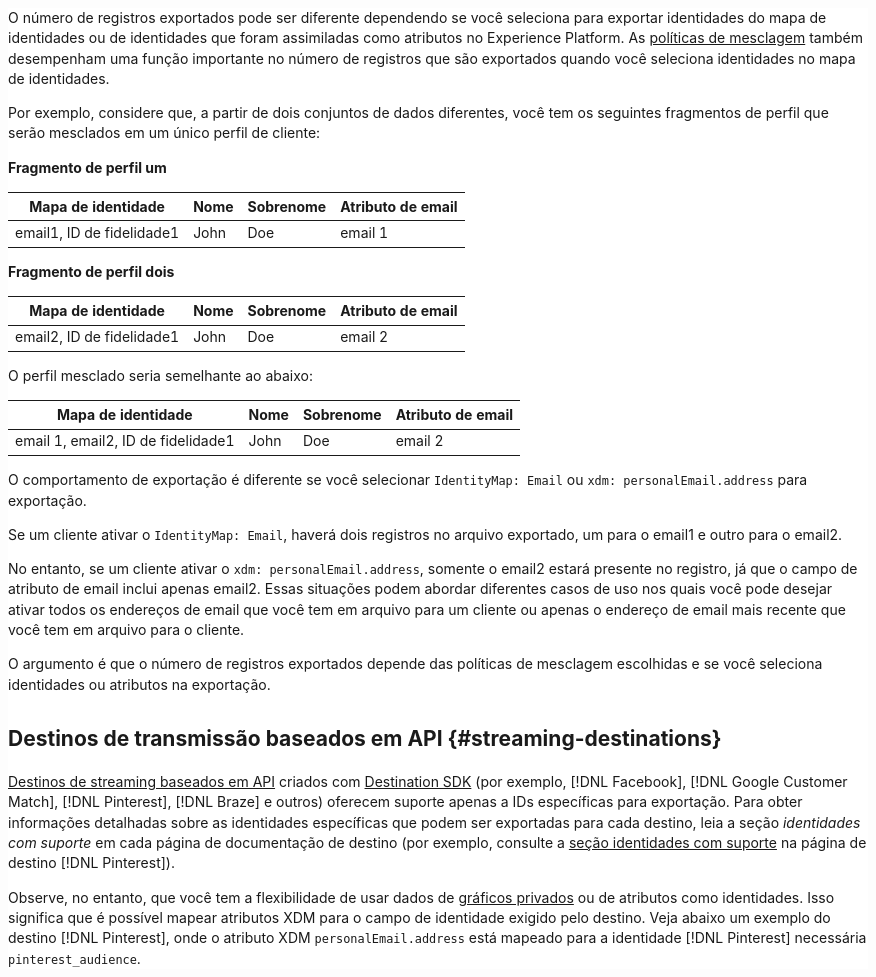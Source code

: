 O número de registros exportados pode ser diferente dependendo se você seleciona para exportar identidades do mapa de identidades ou de identidades que foram assimiladas como atributos no Experience Platform. As [políticas de mesclagem](/help/profile/merge-policies/overview.md) também desempenham uma função importante no número de registros que são exportados quando você seleciona identidades no mapa de identidades.

Por exemplo, considere que, a partir de dois conjuntos de dados diferentes, você tem os seguintes fragmentos de perfil que serão mesclados em um único perfil de cliente:

**Fragmento de perfil um**

| Mapa de identidade | Nome | Sobrenome | Atributo de email |
|---------|----------|---------|--------|
| email1, ID de fidelidade1 | John | Doe | email 1 |


**Fragmento de perfil dois**

| Mapa de identidade | Nome | Sobrenome | Atributo de email |
|---------|----------|---------|--------|
| email2, ID de fidelidade1 | John | Doe | email 2 |

O perfil mesclado seria semelhante ao abaixo:

| Mapa de identidade | Nome | Sobrenome | Atributo de email |
|---------|----------|---------|--------|
| email 1, email2, ID de fidelidade1 | John | Doe | email 2 |

O comportamento de exportação é diferente se você selecionar `IdentityMap: Email` ou `xdm: personalEmail.address` para exportação.

Se um cliente ativar o `IdentityMap: Email`, haverá dois registros no arquivo exportado, um para o email1 e outro para o email2.

No entanto, se um cliente ativar o `xdm: personalEmail.address`, somente o email2 estará presente no registro, já que o campo de atributo de email inclui apenas email2. Essas situações podem abordar diferentes casos de uso nos quais você pode desejar ativar todos os endereços de email que você tem em arquivo para um cliente ou apenas o endereço de email mais recente que você tem em arquivo para o cliente.

O argumento é que o número de registros exportados depende das políticas de mesclagem escolhidas e se você seleciona identidades ou atributos na exportação.

## Destinos de transmissão baseados em API {#streaming-destinations}

[Destinos de streaming baseados em API](/help/destinations/destination-types.md#streaming-destination) criados com [Destination SDK](/help/destinations/destination-sdk/overview.md) (por exemplo, [!DNL Facebook], [!DNL Google Customer Match], [!DNL Pinterest], [!DNL Braze] e outros) oferecem suporte apenas a IDs específicas para exportação. Para obter informações detalhadas sobre as identidades específicas que podem ser exportadas para cada destino, leia a seção *identidades com suporte* em cada página de documentação de destino (por exemplo, consulte a [seção identidades com suporte](/help/destinations/catalog/advertising/pinterest.md) na página de destino [!DNL Pinterest]).

Observe, no entanto, que você tem a flexibilidade de usar dados de [gráficos privados](/help/profile/merge-policies/overview.md#id-stitching) ou de atributos como identidades. Isso significa que é possível mapear atributos XDM para o campo de identidade exigido pelo destino. Veja abaixo um exemplo do destino [!DNL Pinterest], onde o atributo XDM `personalEmail.address` está mapeado para a identidade [!DNL Pinterest] necessária `pinterest_audience`.
